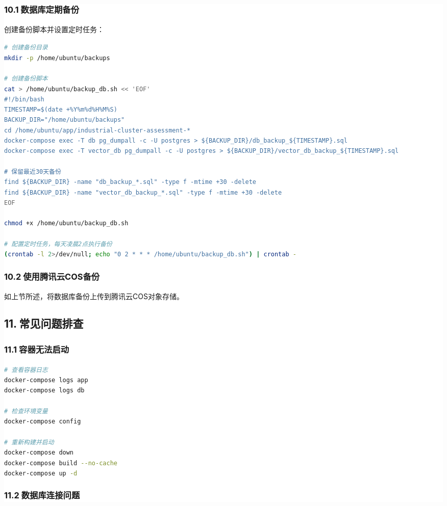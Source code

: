 ### 10.1 数据库定期备份

创建备份脚本并设置定时任务：

```bash
# 创建备份目录
mkdir -p /home/ubuntu/backups

# 创建备份脚本
cat > /home/ubuntu/backup_db.sh << 'EOF'
#!/bin/bash
TIMESTAMP=$(date +%Y%m%d%H%M%S)
BACKUP_DIR="/home/ubuntu/backups"
cd /home/ubuntu/app/industrial-cluster-assessment-*
docker-compose exec -T db pg_dumpall -c -U postgres > ${BACKUP_DIR}/db_backup_${TIMESTAMP}.sql
docker-compose exec -T vector_db pg_dumpall -c -U postgres > ${BACKUP_DIR}/vector_db_backup_${TIMESTAMP}.sql

# 保留最近30天备份
find ${BACKUP_DIR} -name "db_backup_*.sql" -type f -mtime +30 -delete
find ${BACKUP_DIR} -name "vector_db_backup_*.sql" -type f -mtime +30 -delete
EOF

chmod +x /home/ubuntu/backup_db.sh

# 配置定时任务，每天凌晨2点执行备份
(crontab -l 2>/dev/null; echo "0 2 * * * /home/ubuntu/backup_db.sh") | crontab -
```

### 10.2 使用腾讯云COS备份

如上节所述，将数据库备份上传到腾讯云COS对象存储。

## 11. 常见问题排查

### 11.1 容器无法启动

```bash
# 查看容器日志
docker-compose logs app
docker-compose logs db

# 检查环境变量
docker-compose config

# 重新构建并启动
docker-compose down
docker-compose build --no-cache
docker-compose up -d
```

### 11.2 数据库连接问题
